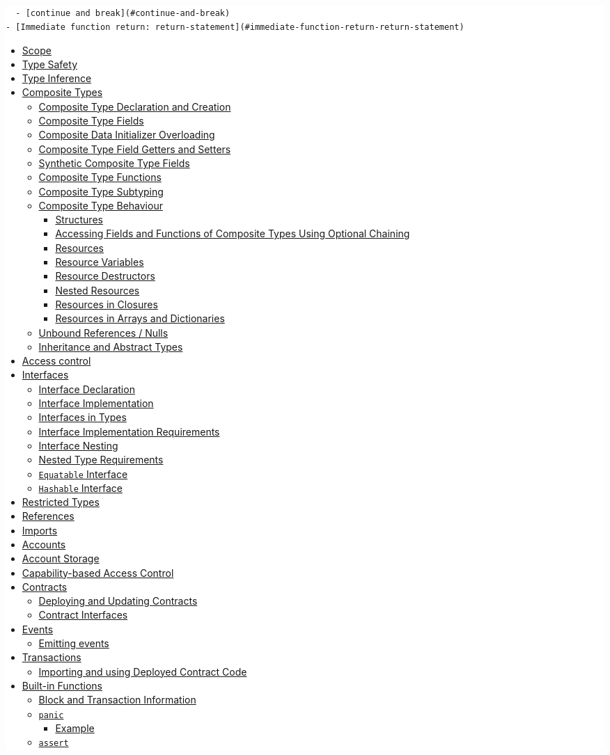       - [continue and break](#continue-and-break)
    - [Immediate function return: return-statement](#immediate-function-return-return-statement)
  - [Scope](#scope)
  - [Type Safety](#type-safety)
  - [Type Inference](#type-inference)
  - [Composite Types](#composite-types)
    - [Composite Type Declaration and Creation](#composite-type-declaration-and-creation)
    - [Composite Type Fields](#composite-type-fields)
    - [Composite Data Initializer Overloading](#composite-data-initializer-overloading)
    - [Composite Type Field Getters and Setters](#composite-type-field-getters-and-setters)
    - [Synthetic Composite Type Fields](#synthetic-composite-type-fields)
    - [Composite Type Functions](#composite-type-functions)
    - [Composite Type Subtyping](#composite-type-subtyping)
    - [Composite Type Behaviour](#composite-type-behaviour)
      - [Structures](#structures)
      - [Accessing Fields and Functions of Composite Types Using Optional Chaining](#accessing-fields-and-functions-of-composite-types-using-optional-chaining)
      - [Resources](#resources)
      - [Resource Variables](#resource-variables)
      - [Resource Destructors](#resource-destructors)
      - [Nested Resources](#nested-resources)
      - [Resources in Closures](#resources-in-closures)
      - [Resources in Arrays and Dictionaries](#resources-in-arrays-and-dictionaries)
    - [Unbound References / Nulls](#unbound-references--nulls)
    - [Inheritance and Abstract Types](#inheritance-and-abstract-types)
  - [Access control](#access-control)
  - [Interfaces](#interfaces)
    - [Interface Declaration](#interface-declaration)
    - [Interface Implementation](#interface-implementation)
    - [Interfaces in Types](#interfaces-in-types)
    - [Interface Implementation Requirements](#interface-implementation-requirements)
    - [Interface Nesting](#interface-nesting)
    - [Nested Type Requirements](#nested-type-requirements)
    - [`Equatable` Interface](#equatable-interface)
    - [`Hashable` Interface](#hashable-interface)
  - [Restricted Types](#restricted-types)
  - [References](#references)
  - [Imports](#imports)
  - [Accounts](#accounts)
  - [Account Storage](#account-storage)
  - [Capability-based Access Control](#capability-based-access-control)
  - [Contracts](#contracts)
    - [Deploying and Updating Contracts](#deploying-and-updating-contracts)
    - [Contract Interfaces](#contract-interfaces)
  - [Events](#events)
    - [Emitting events](#emitting-events)
  - [Transactions](#transactions)
    - [Importing and using Deployed Contract Code](#importing-and-using-deployed-contract-code)
  - [Built-in Functions](#built-in-functions)
    - [Block and Transaction Information](#block-and-transaction-information)
    - [`panic`](#panic)
      - [Example](#example)
    - [`assert`](#assert)
